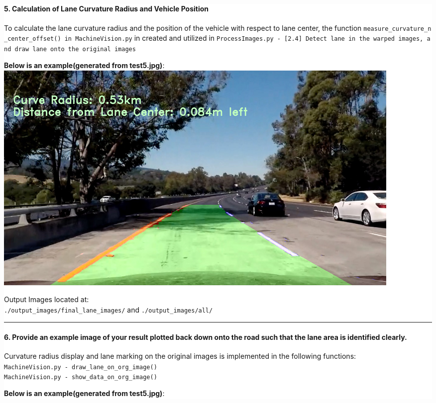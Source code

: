 #### 5. Calculation of Lane Curvature Radius and Vehicle Position 

To calculate the lane curvature radius and the position of the vehicle with respect to lane center, 
the function `measure_curvature_n_center_offset() in MachineVision.py` in created and utilized in `ProcessImages.py - [2.4] Detect lane in the warped images, and draw lane onto the original images`

**Below is an example(generated from test5.jpg)**:
![CenterPic](./ReadmeData/07_10PipeLine_Resize.jpg)

Output Images located at:  
`./output_images/final_lane_images/` and `./output_images/all/`

---
#### 6. Provide an example image of your result plotted back down onto the road such that the lane area is identified clearly.

Curvature radius display and lane marking on the original images is implemented in the following functions:  
`MachineVision.py - draw_lane_on_org_image()`  
`MachineVision.py - show_data_on_org_image()`  

**Below is an example(generated from test5.jpg)**:
